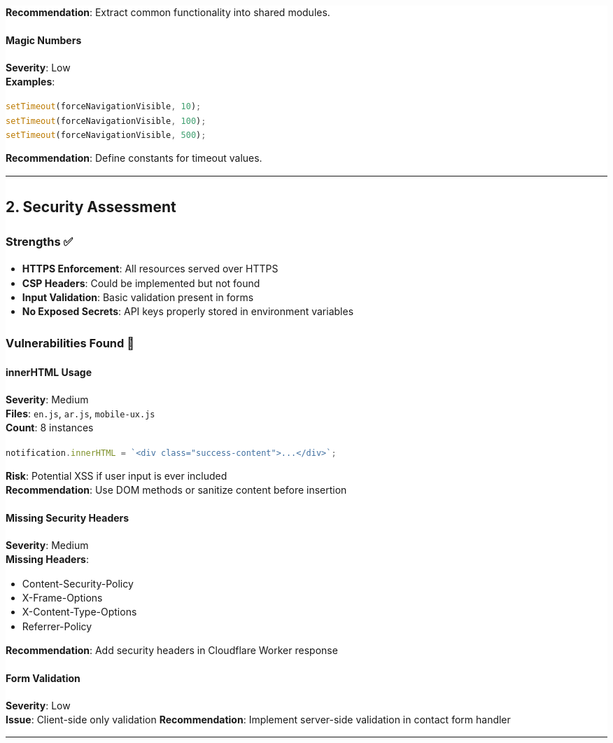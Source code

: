 **Recommendation**: Extract common functionality into shared modules.

#### Magic Numbers
**Severity**: Low  
**Examples**:
```javascript
setTimeout(forceNavigationVisible, 10);
setTimeout(forceNavigationVisible, 100);
setTimeout(forceNavigationVisible, 500);
```

**Recommendation**: Define constants for timeout values.

---

## 2. Security Assessment

### Strengths ✅
- **HTTPS Enforcement**: All resources served over HTTPS
- **CSP Headers**: Could be implemented but not found
- **Input Validation**: Basic validation present in forms
- **No Exposed Secrets**: API keys properly stored in environment variables

### Vulnerabilities Found 🚨

#### innerHTML Usage
**Severity**: Medium  
**Files**: `en.js`, `ar.js`, `mobile-ux.js`  
**Count**: 8 instances

```javascript
notification.innerHTML = `<div class="success-content">...</div>`;
```

**Risk**: Potential XSS if user input is ever included  
**Recommendation**: Use DOM methods or sanitize content before insertion

#### Missing Security Headers
**Severity**: Medium  
**Missing Headers**:
- Content-Security-Policy
- X-Frame-Options
- X-Content-Type-Options
- Referrer-Policy

**Recommendation**: Add security headers in Cloudflare Worker response

#### Form Validation
**Severity**: Low  
**Issue**: Client-side only validation
**Recommendation**: Implement server-side validation in contact form handler

---
